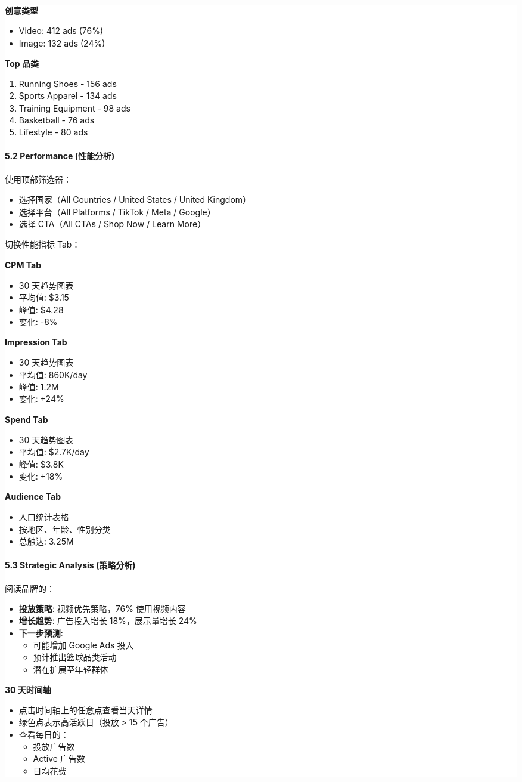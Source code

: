 **创意类型**
- Video: 412 ads (76%)
- Image: 132 ads (24%)

**Top 品类**
1. Running Shoes - 156 ads
2. Sports Apparel - 134 ads
3. Training Equipment - 98 ads
4. Basketball - 76 ads
5. Lifestyle - 80 ads

#### 5.2 Performance (性能分析)
使用顶部筛选器：
- 选择国家（All Countries / United States / United Kingdom）
- 选择平台（All Platforms / TikTok / Meta / Google）
- 选择 CTA（All CTAs / Shop Now / Learn More）

切换性能指标 Tab：

**CPM Tab**
- 30 天趋势图表
- 平均值: $3.15
- 峰值: $4.28
- 变化: -8%

**Impression Tab**
- 30 天趋势图表
- 平均值: 860K/day
- 峰值: 1.2M
- 变化: +24%

**Spend Tab**
- 30 天趋势图表
- 平均值: $2.7K/day
- 峰值: $3.8K
- 变化: +18%

**Audience Tab**
- 人口统计表格
- 按地区、年龄、性别分类
- 总触达: 3.25M

#### 5.3 Strategic Analysis (策略分析)
阅读品牌的：
- **投放策略**: 视频优先策略，76% 使用视频内容
- **增长趋势**: 广告投入增长 18%，展示量增长 24%
- **下一步预测**: 
  - 可能增加 Google Ads 投入
  - 预计推出篮球品类活动
  - 潜在扩展至年轻群体

**30 天时间轴**
- 点击时间轴上的任意点查看当天详情
- 绿色点表示高活跃日（投放 > 15 个广告）
- 查看每日的：
  - 投放广告数
  - Active 广告数
  - 日均花费
